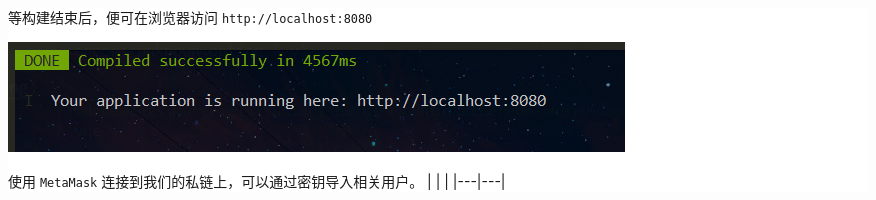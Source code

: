 等构建结束后，便可在浏览器访问  `http://localhost:8080`

![enter image description here](../pics/setup-2.png)

使用 `MetaMask` 连接到我们的私链上，可以通过密钥导入相关用户。
|   |   |
|---|---|